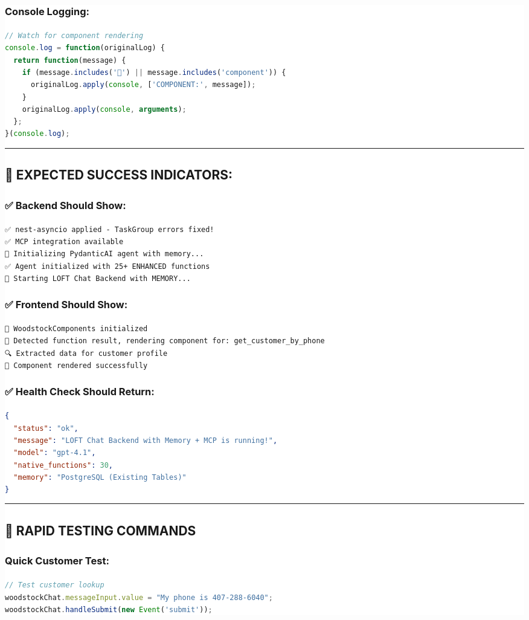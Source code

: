 ### **Console Logging:**
```javascript
// Watch for component rendering
console.log = function(originalLog) {
  return function(message) {
    if (message.includes('🎨') || message.includes('component')) {
      originalLog.apply(console, ['COMPONENT:', message]);
    }
    originalLog.apply(console, arguments);
  };
}(console.log);
```

---

## 🎯 **EXPECTED SUCCESS INDICATORS:**

### **✅ Backend Should Show:**
```
✅ nest-asyncio applied - TaskGroup errors fixed!
✅ MCP integration available
🔧 Initializing PydanticAI agent with memory...
✅ Agent initialized with 25+ ENHANCED functions
🚀 Starting LOFT Chat Backend with MEMORY...
```

### **✅ Frontend Should Show:**
```
🎨 WoodstockComponents initialized
🎨 Detected function result, rendering component for: get_customer_by_phone
🔍 Extracted data for customer profile
🎨 Component rendered successfully
```

### **✅ Health Check Should Return:**
```json
{
  "status": "ok",
  "message": "LOFT Chat Backend with Memory + MCP is running!",
  "model": "gpt-4.1",
  "native_functions": 30,
  "memory": "PostgreSQL (Existing Tables)"
}
```

---

## 🔄 **RAPID TESTING COMMANDS**

### **Quick Customer Test:**
```javascript
// Test customer lookup
woodstockChat.messageInput.value = "My phone is 407-288-6040"; 
woodstockChat.handleSubmit(new Event('submit'));
```
